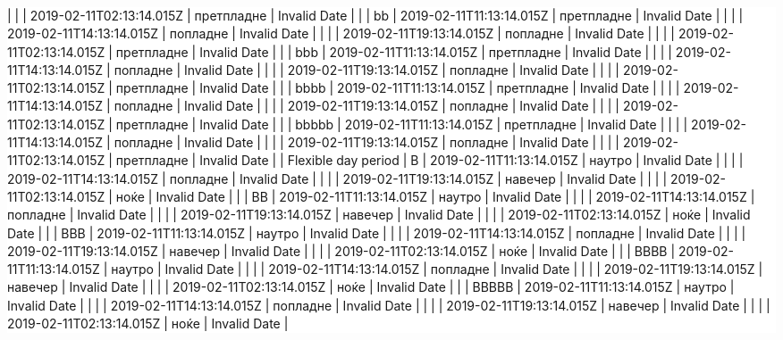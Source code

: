 |                                 |              | 2019-02-11T02:13:14.015Z | претпладне                                | Invalid Date             |
|                                 | bb           | 2019-02-11T11:13:14.015Z | претпладне                                | Invalid Date             |
|                                 |              | 2019-02-11T14:13:14.015Z | попладне                                  | Invalid Date             |
|                                 |              | 2019-02-11T19:13:14.015Z | попладне                                  | Invalid Date             |
|                                 |              | 2019-02-11T02:13:14.015Z | претпладне                                | Invalid Date             |
|                                 | bbb          | 2019-02-11T11:13:14.015Z | претпладне                                | Invalid Date             |
|                                 |              | 2019-02-11T14:13:14.015Z | попладне                                  | Invalid Date             |
|                                 |              | 2019-02-11T19:13:14.015Z | попладне                                  | Invalid Date             |
|                                 |              | 2019-02-11T02:13:14.015Z | претпладне                                | Invalid Date             |
|                                 | bbbb         | 2019-02-11T11:13:14.015Z | претпладне                                | Invalid Date             |
|                                 |              | 2019-02-11T14:13:14.015Z | попладне                                  | Invalid Date             |
|                                 |              | 2019-02-11T19:13:14.015Z | попладне                                  | Invalid Date             |
|                                 |              | 2019-02-11T02:13:14.015Z | претпладне                                | Invalid Date             |
|                                 | bbbbb        | 2019-02-11T11:13:14.015Z | претпладне                                | Invalid Date             |
|                                 |              | 2019-02-11T14:13:14.015Z | попладне                                  | Invalid Date             |
|                                 |              | 2019-02-11T19:13:14.015Z | попладне                                  | Invalid Date             |
|                                 |              | 2019-02-11T02:13:14.015Z | претпладне                                | Invalid Date             |
| Flexible day period             | B            | 2019-02-11T11:13:14.015Z | наутро                                    | Invalid Date             |
|                                 |              | 2019-02-11T14:13:14.015Z | попладне                                  | Invalid Date             |
|                                 |              | 2019-02-11T19:13:14.015Z | навечер                                   | Invalid Date             |
|                                 |              | 2019-02-11T02:13:14.015Z | ноќе                                      | Invalid Date             |
|                                 | BB           | 2019-02-11T11:13:14.015Z | наутро                                    | Invalid Date             |
|                                 |              | 2019-02-11T14:13:14.015Z | попладне                                  | Invalid Date             |
|                                 |              | 2019-02-11T19:13:14.015Z | навечер                                   | Invalid Date             |
|                                 |              | 2019-02-11T02:13:14.015Z | ноќе                                      | Invalid Date             |
|                                 | BBB          | 2019-02-11T11:13:14.015Z | наутро                                    | Invalid Date             |
|                                 |              | 2019-02-11T14:13:14.015Z | попладне                                  | Invalid Date             |
|                                 |              | 2019-02-11T19:13:14.015Z | навечер                                   | Invalid Date             |
|                                 |              | 2019-02-11T02:13:14.015Z | ноќе                                      | Invalid Date             |
|                                 | BBBB         | 2019-02-11T11:13:14.015Z | наутро                                    | Invalid Date             |
|                                 |              | 2019-02-11T14:13:14.015Z | попладне                                  | Invalid Date             |
|                                 |              | 2019-02-11T19:13:14.015Z | навечер                                   | Invalid Date             |
|                                 |              | 2019-02-11T02:13:14.015Z | ноќе                                      | Invalid Date             |
|                                 | BBBBB        | 2019-02-11T11:13:14.015Z | наутро                                    | Invalid Date             |
|                                 |              | 2019-02-11T14:13:14.015Z | попладне                                  | Invalid Date             |
|                                 |              | 2019-02-11T19:13:14.015Z | навечер                                   | Invalid Date             |
|                                 |              | 2019-02-11T02:13:14.015Z | ноќе                                      | Invalid Date             |